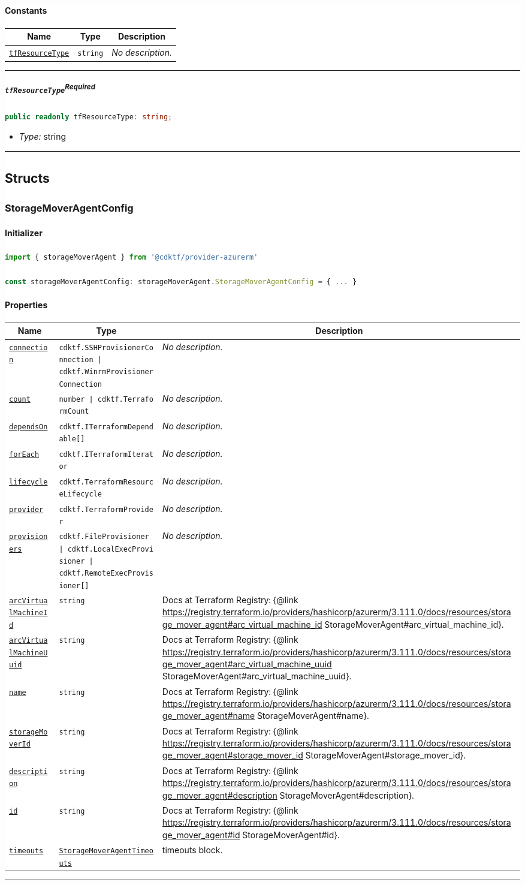 
#### Constants <a name="Constants" id="Constants"></a>

| **Name** | **Type** | **Description** |
| --- | --- | --- |
| <code><a href="#@cdktf/provider-azurerm.storageMoverAgent.StorageMoverAgent.property.tfResourceType">tfResourceType</a></code> | <code>string</code> | *No description.* |

---

##### `tfResourceType`<sup>Required</sup> <a name="tfResourceType" id="@cdktf/provider-azurerm.storageMoverAgent.StorageMoverAgent.property.tfResourceType"></a>

```typescript
public readonly tfResourceType: string;
```

- *Type:* string

---

## Structs <a name="Structs" id="Structs"></a>

### StorageMoverAgentConfig <a name="StorageMoverAgentConfig" id="@cdktf/provider-azurerm.storageMoverAgent.StorageMoverAgentConfig"></a>

#### Initializer <a name="Initializer" id="@cdktf/provider-azurerm.storageMoverAgent.StorageMoverAgentConfig.Initializer"></a>

```typescript
import { storageMoverAgent } from '@cdktf/provider-azurerm'

const storageMoverAgentConfig: storageMoverAgent.StorageMoverAgentConfig = { ... }
```

#### Properties <a name="Properties" id="Properties"></a>

| **Name** | **Type** | **Description** |
| --- | --- | --- |
| <code><a href="#@cdktf/provider-azurerm.storageMoverAgent.StorageMoverAgentConfig.property.connection">connection</a></code> | <code>cdktf.SSHProvisionerConnection \| cdktf.WinrmProvisionerConnection</code> | *No description.* |
| <code><a href="#@cdktf/provider-azurerm.storageMoverAgent.StorageMoverAgentConfig.property.count">count</a></code> | <code>number \| cdktf.TerraformCount</code> | *No description.* |
| <code><a href="#@cdktf/provider-azurerm.storageMoverAgent.StorageMoverAgentConfig.property.dependsOn">dependsOn</a></code> | <code>cdktf.ITerraformDependable[]</code> | *No description.* |
| <code><a href="#@cdktf/provider-azurerm.storageMoverAgent.StorageMoverAgentConfig.property.forEach">forEach</a></code> | <code>cdktf.ITerraformIterator</code> | *No description.* |
| <code><a href="#@cdktf/provider-azurerm.storageMoverAgent.StorageMoverAgentConfig.property.lifecycle">lifecycle</a></code> | <code>cdktf.TerraformResourceLifecycle</code> | *No description.* |
| <code><a href="#@cdktf/provider-azurerm.storageMoverAgent.StorageMoverAgentConfig.property.provider">provider</a></code> | <code>cdktf.TerraformProvider</code> | *No description.* |
| <code><a href="#@cdktf/provider-azurerm.storageMoverAgent.StorageMoverAgentConfig.property.provisioners">provisioners</a></code> | <code>cdktf.FileProvisioner \| cdktf.LocalExecProvisioner \| cdktf.RemoteExecProvisioner[]</code> | *No description.* |
| <code><a href="#@cdktf/provider-azurerm.storageMoverAgent.StorageMoverAgentConfig.property.arcVirtualMachineId">arcVirtualMachineId</a></code> | <code>string</code> | Docs at Terraform Registry: {@link https://registry.terraform.io/providers/hashicorp/azurerm/3.111.0/docs/resources/storage_mover_agent#arc_virtual_machine_id StorageMoverAgent#arc_virtual_machine_id}. |
| <code><a href="#@cdktf/provider-azurerm.storageMoverAgent.StorageMoverAgentConfig.property.arcVirtualMachineUuid">arcVirtualMachineUuid</a></code> | <code>string</code> | Docs at Terraform Registry: {@link https://registry.terraform.io/providers/hashicorp/azurerm/3.111.0/docs/resources/storage_mover_agent#arc_virtual_machine_uuid StorageMoverAgent#arc_virtual_machine_uuid}. |
| <code><a href="#@cdktf/provider-azurerm.storageMoverAgent.StorageMoverAgentConfig.property.name">name</a></code> | <code>string</code> | Docs at Terraform Registry: {@link https://registry.terraform.io/providers/hashicorp/azurerm/3.111.0/docs/resources/storage_mover_agent#name StorageMoverAgent#name}. |
| <code><a href="#@cdktf/provider-azurerm.storageMoverAgent.StorageMoverAgentConfig.property.storageMoverId">storageMoverId</a></code> | <code>string</code> | Docs at Terraform Registry: {@link https://registry.terraform.io/providers/hashicorp/azurerm/3.111.0/docs/resources/storage_mover_agent#storage_mover_id StorageMoverAgent#storage_mover_id}. |
| <code><a href="#@cdktf/provider-azurerm.storageMoverAgent.StorageMoverAgentConfig.property.description">description</a></code> | <code>string</code> | Docs at Terraform Registry: {@link https://registry.terraform.io/providers/hashicorp/azurerm/3.111.0/docs/resources/storage_mover_agent#description StorageMoverAgent#description}. |
| <code><a href="#@cdktf/provider-azurerm.storageMoverAgent.StorageMoverAgentConfig.property.id">id</a></code> | <code>string</code> | Docs at Terraform Registry: {@link https://registry.terraform.io/providers/hashicorp/azurerm/3.111.0/docs/resources/storage_mover_agent#id StorageMoverAgent#id}. |
| <code><a href="#@cdktf/provider-azurerm.storageMoverAgent.StorageMoverAgentConfig.property.timeouts">timeouts</a></code> | <code><a href="#@cdktf/provider-azurerm.storageMoverAgent.StorageMoverAgentTimeouts">StorageMoverAgentTimeouts</a></code> | timeouts block. |

---